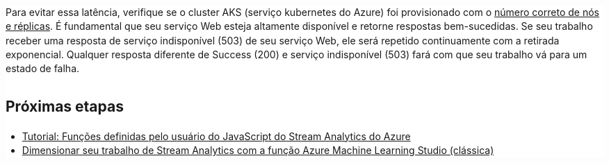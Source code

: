 Para evitar essa latência, verifique se o cluster AKS (serviço kubernetes do Azure) foi provisionado com o [número correto de nós e réplicas](../machine-learning/how-to-deploy-azure-kubernetes-service.md#using-the-cli). É fundamental que seu serviço Web esteja altamente disponível e retorne respostas bem-sucedidas. Se seu trabalho receber uma resposta de serviço indisponível (503) de seu serviço Web, ele será repetido continuamente com a retirada exponencial. Qualquer resposta diferente de Success (200) e serviço indisponível (503) fará com que seu trabalho vá para um estado de falha.

## <a name="next-steps"></a>Próximas etapas

* [Tutorial: Funções definidas pelo usuário do JavaScript do Stream Analytics do Azure](stream-analytics-javascript-user-defined-functions.md)
* [Dimensionar seu trabalho de Stream Analytics com a função Azure Machine Learning Studio (clássica)](stream-analytics-scale-with-machine-learning-functions.md)

